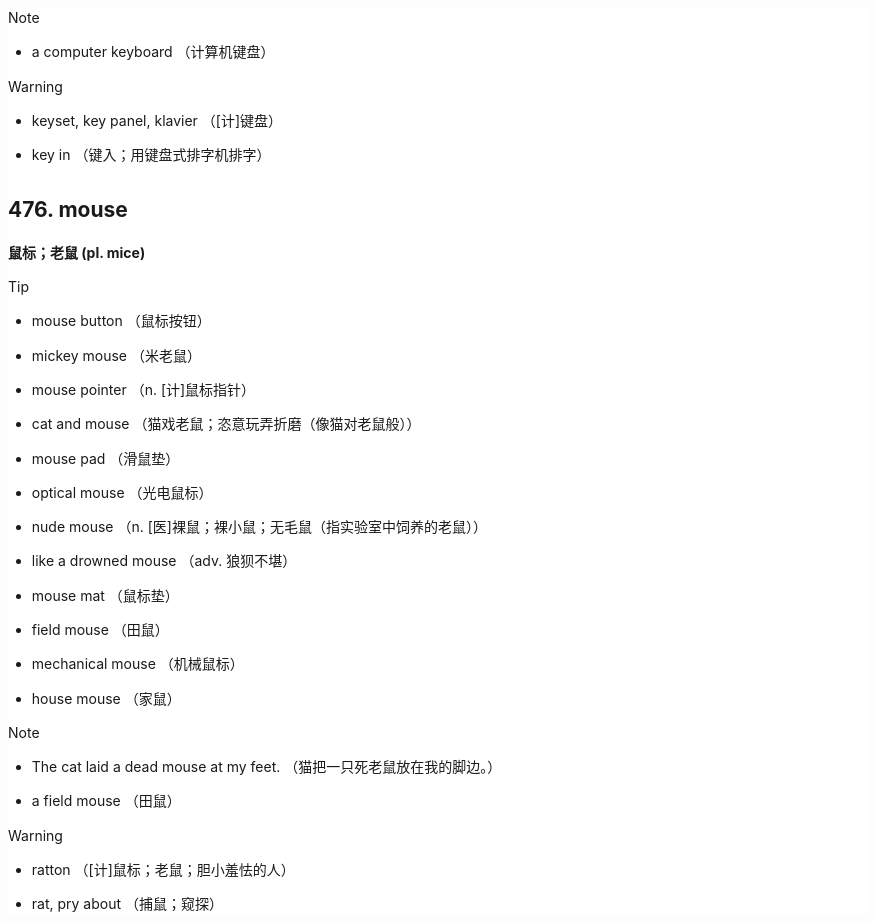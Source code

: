 > [!NOTE]
>
> - a computer keyboard （计算机键盘）
>

> [!WARNING]
>
> - keyset, key panel, klavier （[计]键盘）
>
> - key in （键入；用键盘式排字机排字）
>

## 476. mouse

**鼠标；老鼠 (pl. mice)**

> [!TIP]
>
> - mouse button （鼠标按钮）
>
> - mickey mouse （米老鼠）
>
> - mouse pointer （n. [计]鼠标指针）
>
> - cat and mouse （猫戏老鼠；恣意玩弄折磨（像猫对老鼠般））
>
> - mouse pad （滑鼠垫）
>
> - optical mouse （光电鼠标）
>
> - nude mouse （n. [医]裸鼠；裸小鼠；无毛鼠（指实验室中饲养的老鼠））
>
> - like a drowned mouse （adv. 狼狈不堪）
>
> - mouse mat （鼠标垫）
>
> - field mouse （田鼠）
>
> - mechanical mouse （机械鼠标）
>
> - house mouse （家鼠）
>

> [!NOTE]
>
> - The cat laid a dead mouse at my feet. （猫把一只死老鼠放在我的脚边。）
>
> - a field mouse （田鼠）
>

> [!WARNING]
>
> - ratton （[计]鼠标；老鼠；胆小羞怯的人）
>
> - rat, pry about （捕鼠；窥探）
>
